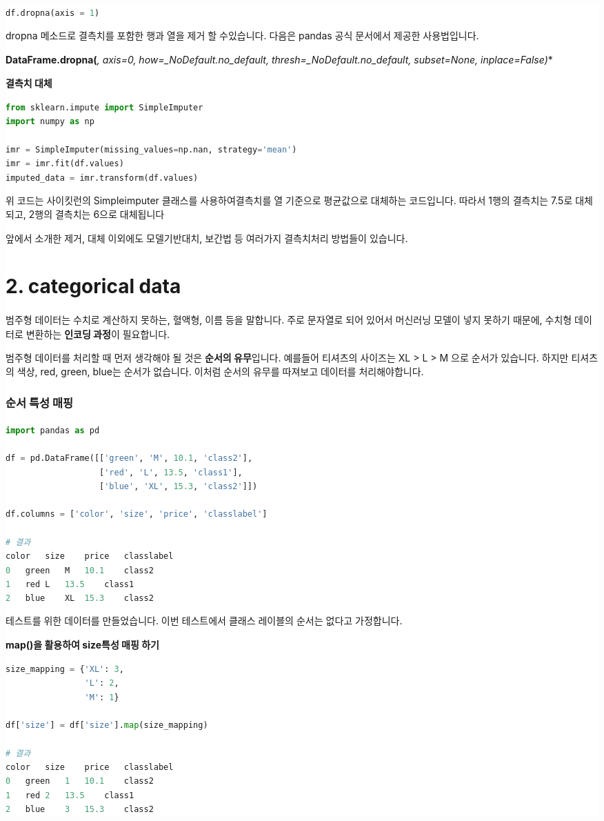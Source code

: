 ```python
df.dropna(axis = 1)
```

dropna 메소드로 결측치를 포함한 행과 열을 제거 할 수있습니다. 다음은 pandas 공식 문서에서 제공한 사용법입니다.

**DataFrame.dropna(***, *axis=0*, *how=_NoDefault.no_default*, *thresh=_NoDefault.no_default*, *subset=None*, *inplace=False*)**

**결측치 대체**

```python
from sklearn.impute import SimpleImputer
import numpy as np

imr = SimpleImputer(missing_values=np.nan, strategy='mean')
imr = imr.fit(df.values)
imputed_data = imr.transform(df.values)
```

위 코드는 사이킷런의 Simpleimputer 클래스를 사용하여결측치를 열 기준으로 평균값으로 대체하는 코드입니다. 따라서 1행의 결측치는 7.5로 대체되고, 2행의 결측치는 6으로 대체됩니다

앞에서 소개한 제거, 대체 이외에도 모델기반대치, 보간법 등 여러가지 결측치처리 방법들이 있습니다.

# 2. categorical data

범주형 데이터는 수치로 계산하지 못하는, 혈액형, 이름 등을 말합니다. 주로 문자열로 되어 있어서 머신러닝 모델이 넣지 못하기 때문에, 수치형 데이터로 변환하는 **인코딩 과정**이 필요합니다.

범주형 데이터를 처리할 때 먼저 생각해야 될 것은 **순서의 유무**입니다. 예를들어 티셔츠의 사이즈는 XL > L > M 으로 순서가 있습니다. 하지만 티셔츠의 색상, red, green, blue는 순서가 없습니다. 이처럼 순서의 유무를 따져보고 데이터를 처리해야합니다.

### 순서 특성 매핑

```python
import pandas as pd

df = pd.DataFrame([['green', 'M', 10.1, 'class2'],
                   ['red', 'L', 13.5, 'class1'],
                   ['blue', 'XL', 15.3, 'class2']])

df.columns = ['color', 'size', 'price', 'classlabel']

# 결과
color	size	price	classlabel
0	green	M	10.1	class2
1	red	L	13.5	class1
2	blue	XL	15.3	class2
```

테스트를 위한 데이터를 만들었습니다. 이번 테스트에서 클래스 레이블의 순서는 없다고 가정합니다.

**map()을 활용하여 size특성 매핑 하기**

```python
size_mapping = {'XL': 3,
                'L': 2,
                'M': 1}

df['size'] = df['size'].map(size_mapping)

# 결과
color	size	price	classlabel
0	green	1	10.1	class2
1	red	2	13.5	class1
2	blue	3	15.3	class2
```
